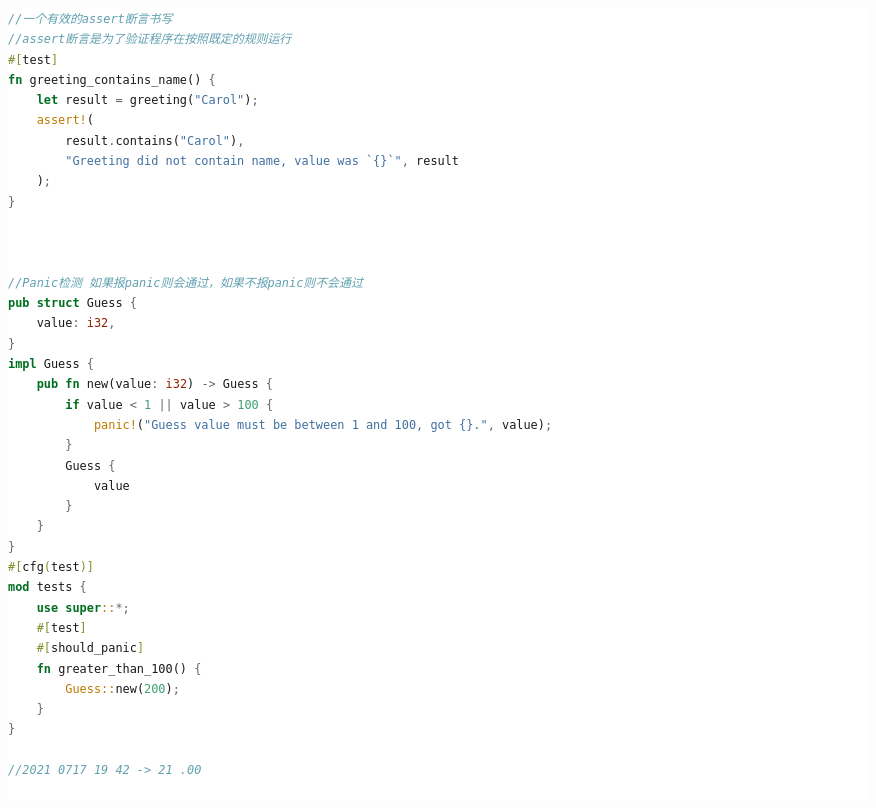 ```rust
//一个有效的assert断言书写
//assert断言是为了验证程序在按照既定的规则运行
#[test]
fn greeting_contains_name() {
    let result = greeting("Carol");
    assert!(
        result.contains("Carol"),
        "Greeting did not contain name, value was `{}`", result
    );
}



//Panic检测 如果报panic则会通过，如果不报panic则不会通过
pub struct Guess {
    value: i32,
}
impl Guess {
    pub fn new(value: i32) -> Guess {
        if value < 1 || value > 100 {
            panic!("Guess value must be between 1 and 100, got {}.", value);
        }
        Guess {
            value
        }
    }
}
#[cfg(test)]
mod tests {
    use super::*;
    #[test]
    #[should_panic]
    fn greater_than_100() {
        Guess::new(200);
    }
}

//2021 0717 19 42 -> 21 .00



```







